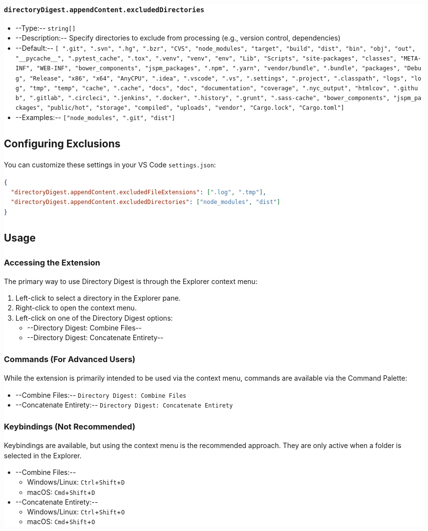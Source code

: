### `directoryDigest.appendContent.excludedDirectories`

- --Type:-- `string[]`
- --Description:-- Specify directories to exclude from processing (e.g., version control, dependencies)
- --Default:-- `[ ".git", ".svn", ".hg", ".bzr", "CVS", "node_modules", "target", "build", "dist", "bin", "obj", "out", "__pycache__", ".pytest_cache", ".tox", ".venv", "venv", "env", "Lib", "Scripts", "site-packages", "classes", "META-INF", "WEB-INF", "bower_components", "jspm_packages", ".npm", ".yarn", "vendor/bundle", ".bundle", "packages", "Debug", "Release", "x86", "x64", "AnyCPU", ".idea", ".vscode", ".vs", ".settings", ".project", ".classpath", "logs", "log", "tmp", "temp", "cache", ".cache", "docs", "doc", "documentation", "coverage", ".nyc_output", "htmlcov", ".github", ".gitlab", ".circleci", ".jenkins", ".docker", ".history", ".grunt", ".sass-cache", "bower_components", "jspm_packages", "public/hot", "storage", "compiled", "uploads", "vendor", "Cargo.lock", "Cargo.toml"]`
- --Examples:-- `["node_modules", ".git", "dist"]`

## Configuring Exclusions

You can customize these settings in your VS Code `settings.json`:

```json
{
  "directoryDigest.appendContent.excludedFileExtensions": [".log", ".tmp"],
  "directoryDigest.appendContent.excludedDirectories": ["node_modules", "dist"]
}
```

## Usage

### Accessing the Extension

The primary way to use Directory Digest is through the Explorer context menu:

1. Left-click to select a directory in the Explorer pane.
2. Right-click to open the context menu.
3. Left-click on one of the Directory Digest options:
   - --Directory Digest: Combine Files--
   - --Directory Digest: Concatenate Entirety--

### Commands (For Advanced Users)

While the extension is primarily intended to be used via the context menu, commands are available via the Command Palette:

- --Combine Files:-- `Directory Digest: Combine Files`
- --Concatenate Entirety:-- `Directory Digest: Concatenate Entirety`

### Keybindings (Not Recommended)

Keybindings are available, but using the context menu is the recommended approach. They are only active when a folder is selected in the Explorer.

- --Combine Files:--
  - Windows/Linux: `Ctrl`+`Shift`+`D`
  - macOS: `Cmd`+`Shift`+`D`
- --Concatenate Entirety:--
  - Windows/Linux: `Ctrl`+`Shift`+`O`
  - macOS: `Cmd`+`Shift`+`O`
